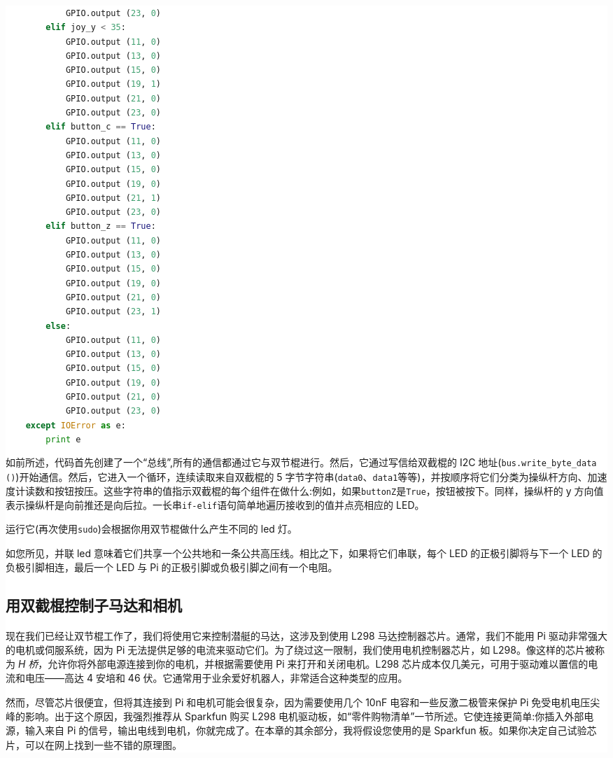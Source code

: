 ```py
            GPIO.output (23, 0)
        elif joy_y < 35:
            GPIO.output (11, 0)
            GPIO.output (13, 0)
            GPIO.output (15, 0)
            GPIO.output (19, 1)
            GPIO.output (21, 0)
            GPIO.output (23, 0)
        elif button_c == True:
            GPIO.output (11, 0)
            GPIO.output (13, 0)
            GPIO.output (15, 0)
            GPIO.output (19, 0)
            GPIO.output (21, 1)
            GPIO.output (23, 0)
        elif button_z == True:
            GPIO.output (11, 0)
            GPIO.output (13, 0)
            GPIO.output (15, 0)
            GPIO.output (19, 0)
            GPIO.output (21, 0)
            GPIO.output (23, 1)
        else:
            GPIO.output (11, 0)
            GPIO.output (13, 0)
            GPIO.output (15, 0)
            GPIO.output (19, 0)
            GPIO.output (21, 0)
            GPIO.output (23, 0)
    except IOError as e:
        print e

```

如前所述，代码首先创建了一个“总线”,所有的通信都通过它与双节棍进行。然后，它通过写信给双截棍的 I2C 地址(`bus.write_byte_data()`)开始通信。然后，它进入一个循环，连续读取来自双截棍的 5 字节字符串(`data0`、`data1`等等)，并按顺序将它们分类为操纵杆方向、加速度计读数和按钮按压。这些字符串的值指示双截棍的每个组件在做什么:例如，如果`buttonZ`是`True`，按钮被按下。同样，操纵杆的 y 方向值表示操纵杆是向前推还是向后拉。一长串`if-elif`语句简单地遍历接收到的值并点亮相应的 LED。

运行它(再次使用`sudo`)会根据你用双节棍做什么产生不同的 led 灯。

如您所见，并联 led 意味着它们共享一个公共地和一条公共高压线。相比之下，如果将它们串联，每个 LED 的正极引脚将与下一个 LED 的负极引脚相连，最后一个 LED 与 Pi 的正极引脚或负极引脚之间有一个电阻。

## 用双截棍控制子马达和相机

现在我们已经让双节棍工作了，我们将使用它来控制潜艇的马达，这涉及到使用 L298 马达控制器芯片。通常，我们不能用 Pi 驱动非常强大的电机或伺服系统，因为 Pi 无法提供足够的电流来驱动它们。为了绕过这一限制，我们使用电机控制器芯片，如 L298。像这样的芯片被称为 *H 桥*，允许你将外部电源连接到你的电机，并根据需要使用 Pi 来打开和关闭电机。L298 芯片成本仅几美元，可用于驱动难以置信的电流和电压——高达 4 安培和 46 伏。它通常用于业余爱好机器人，非常适合这种类型的应用。

然而，尽管芯片很便宜，但将其连接到 Pi 和电机可能会很复杂，因为需要使用几个 10nF 电容和一些反激二极管来保护 Pi 免受电机电压尖峰的影响。出于这个原因，我强烈推荐从 Sparkfun 购买 L298 电机驱动板，如“零件购物清单”一节所述。它使连接更简单:你插入外部电源，输入来自 Pi 的信号，输出电线到电机，你就完成了。在本章的其余部分，我将假设您使用的是 Sparkfun 板。如果你决定自己试验芯片，可以在网上找到一些不错的原理图。
